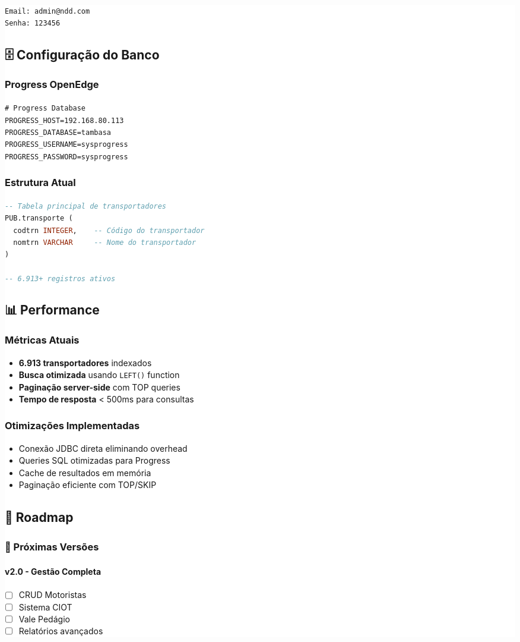 ```
Email: admin@ndd.com
Senha: 123456
```

## 🗄️ Configuração do Banco

### Progress OpenEdge

```env
# Progress Database
PROGRESS_HOST=192.168.80.113
PROGRESS_DATABASE=tambasa
PROGRESS_USERNAME=sysprogress
PROGRESS_PASSWORD=sysprogress
```

### Estrutura Atual

```sql
-- Tabela principal de transportadores
PUB.transporte (
  codtrn INTEGER,    -- Código do transportador
  nomtrn VARCHAR     -- Nome do transportador
)

-- 6.913+ registros ativos
```

## 📊 Performance

### Métricas Atuais

- **6.913 transportadores** indexados
- **Busca otimizada** usando `LEFT()` function
- **Paginação server-side** com TOP queries
- **Tempo de resposta** < 500ms para consultas

### Otimizações Implementadas

- Conexão JDBC direta eliminando overhead
- Queries SQL otimizadas para Progress
- Cache de resultados em memória
- Paginação eficiente com TOP/SKIP

## 🚦 Roadmap

### 📅 Próximas Versões

#### v2.0 - Gestão Completa
- [ ] CRUD Motoristas
- [ ] Sistema CIOT
- [ ] Vale Pedágio
- [ ] Relatórios avançados
